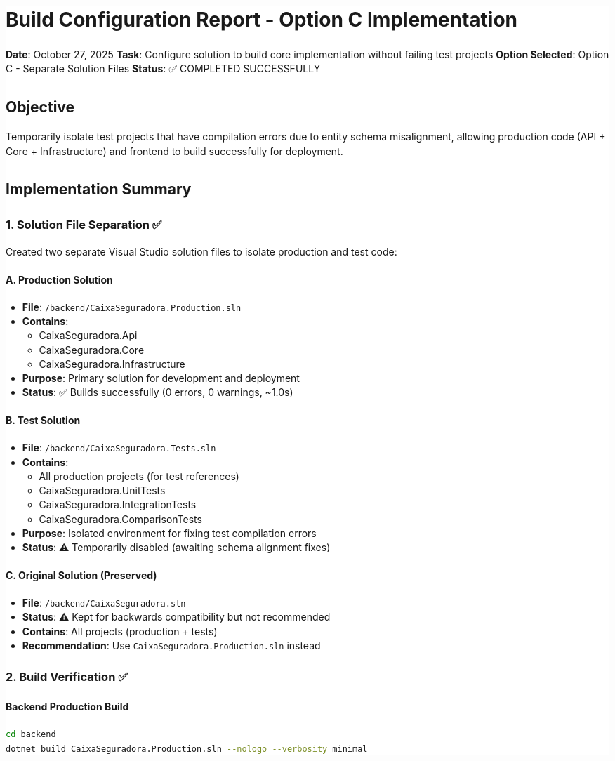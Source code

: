 # Build Configuration Report - Option C Implementation

**Date**: October 27, 2025
**Task**: Configure solution to build core implementation without failing test projects
**Option Selected**: Option C - Separate Solution Files
**Status**: ✅ COMPLETED SUCCESSFULLY

## Objective

Temporarily isolate test projects that have compilation errors due to entity schema misalignment, allowing production code (API + Core + Infrastructure) and frontend to build successfully for deployment.

## Implementation Summary

### 1. Solution File Separation ✅

Created two separate Visual Studio solution files to isolate production and test code:

#### A. Production Solution
- **File**: `/backend/CaixaSeguradora.Production.sln`
- **Contains**:
  - CaixaSeguradora.Api
  - CaixaSeguradora.Core
  - CaixaSeguradora.Infrastructure
- **Purpose**: Primary solution for development and deployment
- **Status**: ✅ Builds successfully (0 errors, 0 warnings, ~1.0s)

#### B. Test Solution
- **File**: `/backend/CaixaSeguradora.Tests.sln`
- **Contains**:
  - All production projects (for test references)
  - CaixaSeguradora.UnitTests
  - CaixaSeguradora.IntegrationTests
  - CaixaSeguradora.ComparisonTests
- **Purpose**: Isolated environment for fixing test compilation errors
- **Status**: ⚠️ Temporarily disabled (awaiting schema alignment fixes)

#### C. Original Solution (Preserved)
- **File**: `/backend/CaixaSeguradora.sln`
- **Status**: ⚠️ Kept for backwards compatibility but not recommended
- **Contains**: All projects (production + tests)
- **Recommendation**: Use `CaixaSeguradora.Production.sln` instead

### 2. Build Verification ✅

#### Backend Production Build
```bash
cd backend
dotnet build CaixaSeguradora.Production.sln --nologo --verbosity minimal
```
